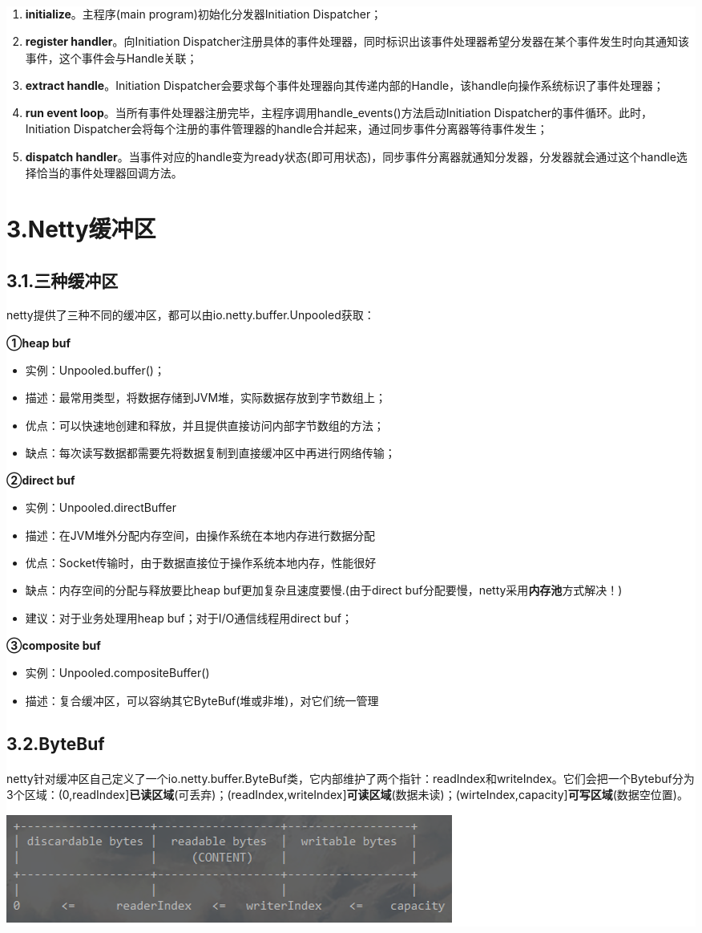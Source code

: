 1. **initialize**。主程序(main program)初始化分发器Initiation Dispatcher；

2. **register handler**。向Initiation Dispatcher注册具体的事件处理器，同时标识出该事件处理器希望分发器在某个事件发生时向其通知该事件，这个事件会与Handle关联；

3. **extract handle**。Initiation Dispatcher会要求每个事件处理器向其传递内部的Handle，该handle向操作系统标识了事件处理器；

4. **run event loop**。当所有事件处理器注册完毕，主程序调用handle_events()方法启动Initiation Dispatcher的事件循环。此时，Initiation Dispatcher会将每个注册的事件管理器的handle合并起来，通过同步事件分离器等待事件发生；

5. **dispatch handler**。当事件对应的handle变为ready状态(即可用状态)，同步事件分离器就通知分发器，分发器就会通过这个handle选择恰当的事件处理器回调方法。

# 3.Netty缓冲区

## 3.1.三种缓冲区

netty提供了三种不同的缓冲区，都可以由io.netty.buffer.Unpooled获取：

**①heap buf**

- 实例：Unpooled.buffer()；

- 描述：最常用类型，将数据存储到JVM堆，实际数据存放到字节数组上；

- 优点：可以快速地创建和释放，并且提供直接访问内部字节数组的方法；

- 缺点：每次读写数据都需要先将数据复制到直接缓冲区中再进行网络传输；

**②direct buf**

- 实例：Unpooled.directBuffer

- 描述：在JVM堆外分配内存空间，由操作系统在本地内存进行数据分配

- 优点：Socket传输时，由于数据直接位于操作系统本地内存，性能很好

- 缺点：内存空间的分配与释放要比heap buf更加复杂且速度要慢.(由于direct buf分配要慢，netty采用**内存池**方式解决！)

- 建议：对于业务处理用heap buf；对于I/O通信线程用direct buf；

**③composite buf**

- 实例：Unpooled.compositeBuffer()

- 描述：复合缓冲区，可以容纳其它ByteBuf(堆或非堆)，对它们统一管理

## 3.2.ByteBuf

netty针对缓冲区自己定义了一个io.netty.buffer.ByteBuf类，它内部维护了两个指针：readIndex和writeIndex。它们会把一个Bytebuf分为3个区域：(0,readIndex]**已读区域**(可丢弃)；(readIndex,writeIndex]**可读区域**(数据未读)；(wirteIndex,capacity]**可写区域**(数据空位置)。

![](./images/netty-ByteBuf.png)

